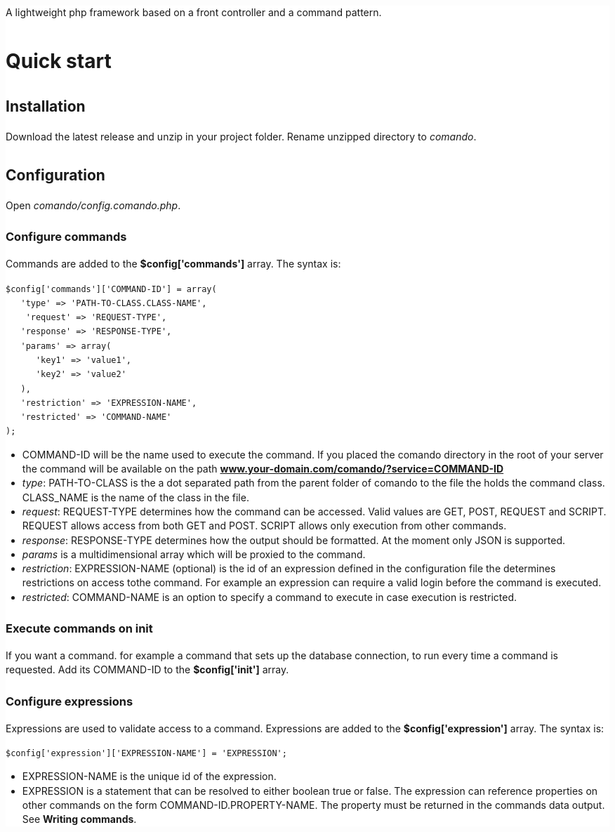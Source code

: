 A lightweight php framework based on a front controller and a command pattern.

# Quick start #

## Installation ##
Download the latest release and unzip in your project folder. Rename unzipped directory to _comando_.

## Configuration ##
Open _comando/config.comando.php_.

### Configure commands ###
Commands are added to the **$config['commands']** array. The syntax is:
```
$config['commands']['COMMAND-ID'] = array(
   'type' => 'PATH-TO-CLASS.CLASS-NAME',
    'request' => 'REQUEST-TYPE',
   'response' => 'RESPONSE-TYPE',
   'params' => array(
      'key1' => 'value1',
      'key2' => 'value2'
   ),
   'restriction' => 'EXPRESSION-NAME',
   'restricted' => 'COMMAND-NAME'
);
```
  * COMMAND-ID will be the name used to execute the command. If you placed the comando directory in the root of your server the command will be available on the path **www.your-domain.com/comando/?service=COMMAND-ID**
  * _type_: PATH-TO-CLASS is the a dot separated path from the parent folder of comando to the file the holds the command class. CLASS\_NAME is the name of the class in the file.
  * _request_: REQUEST-TYPE determines how the command can be accessed. Valid values are GET, POST, REQUEST and SCRIPT. REQUEST allows access from both GET and POST. SCRIPT allows only execution from other commands.
  * _response_: RESPONSE-TYPE determines how the output should be formatted. At the moment only JSON is supported.
  * _params_ is a multidimensional array which will be proxied to the command.
  * _restriction_: EXPRESSION-NAME (optional) is the id of an expression defined in the configuration file the determines restrictions on access tothe command. For example an expression can require a valid login before the command is executed.
  * _restricted_: COMMAND-NAME is an option to specify a command to execute in case execution is restricted.

### Execute commands on init ###
If you want a command. for example a command that sets up the database connection, to run every time a command is requested. Add its COMMAND-ID to the **$config['init']** array.

### Configure expressions ###
Expressions are used to validate access to a command. Expressions are added to the **$config['expression']** array. The syntax is:
```
$config['expression']['EXPRESSION-NAME'] = 'EXPRESSION';
```
  * EXPRESSION-NAME is the unique id of the expression.
  * EXPRESSION is a statement that can be resolved to either boolean true or false. The expression can reference properties on other commands on the form COMMAND-ID.PROPERTY-NAME. The property must be returned in the commands data output. See **Writing commands**.
